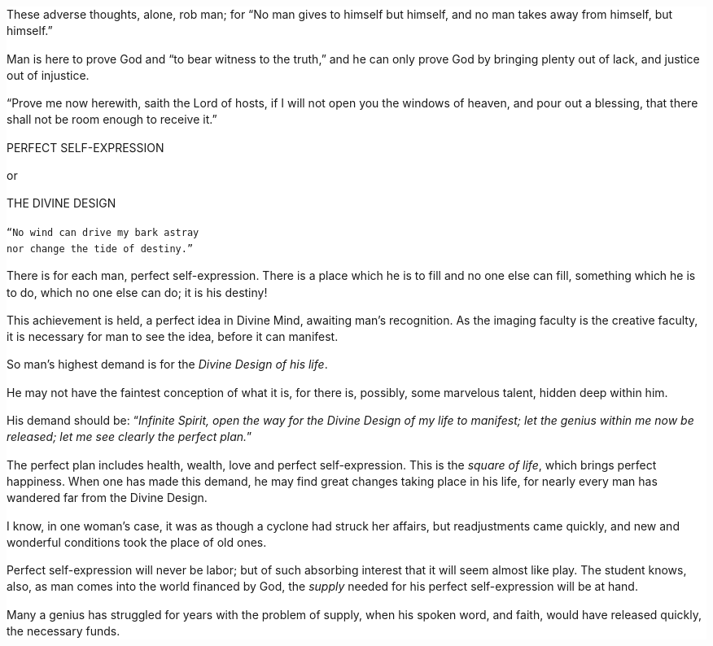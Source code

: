 These adverse thoughts, alone, rob man; for “No man gives to himself
but himself, and no man takes away from himself, but himself.”

Man is here to prove God and “to bear witness to the truth,” and he
can only prove God by bringing plenty out of lack, and justice out of
injustice.

“Prove me now herewith, saith the Lord of hosts, if I will not open you
the windows of heaven, and pour out a blessing, that there shall not be
room enough to receive it.”




PERFECT SELF-EXPRESSION

or

THE DIVINE DESIGN

    “No wind can drive my bark astray
    nor change the tide of destiny.”


There is for each man, perfect self-expression. There is a place which
he is to fill and no one else can fill, something which he is to do,
which no one else can do; it is his destiny!

This achievement is held, a perfect idea in Divine Mind, awaiting man’s
recognition. As the imaging faculty is the creative faculty, it is
necessary for man to see the idea, before it can manifest.

So man’s highest demand is for the _Divine Design of his life_.

He may not have the faintest conception of what it is, for there is,
possibly, some marvelous talent, hidden deep within him.

His demand should be: “_Infinite Spirit, open the way for the Divine
Design of my life to manifest; let the genius within me now be
released; let me see clearly the perfect plan._”

The perfect plan includes health, wealth, love and perfect
self-expression. This is the _square of life_, which brings perfect
happiness. When one has made this demand, he may find great changes
taking place in his life, for nearly every man has wandered far from
the Divine Design.

I know, in one woman’s case, it was as though a cyclone had struck
her affairs, but readjustments came quickly, and new and wonderful
conditions took the place of old ones.

Perfect self-expression will never be labor; but of such absorbing
interest that it will seem almost like play. The student knows, also,
as man comes into the world financed by God, the _supply_ needed for
his perfect self-expression will be at hand.

Many a genius has struggled for years with the problem of supply, when
his spoken word, and faith, would have released quickly, the necessary
funds.
